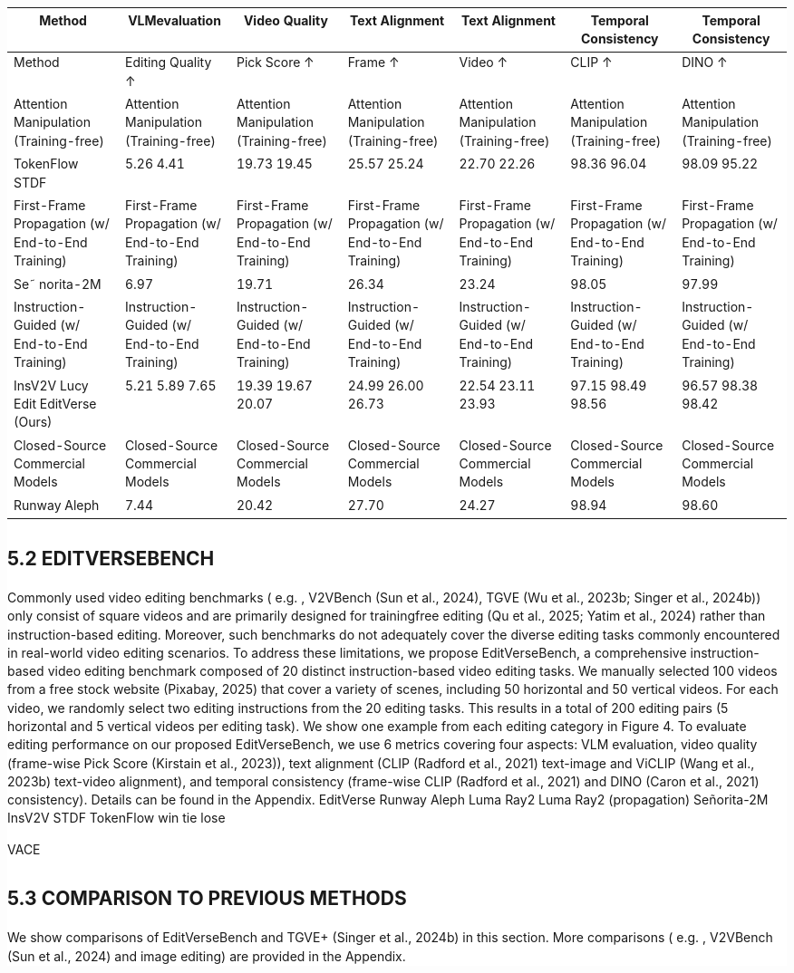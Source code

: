 | Method                                           | VLMevaluation                                    | Video Quality                                    | Text Alignment                                   | Text Alignment                                   | Temporal Consistency                             | Temporal Consistency                             |
|--------------------------------------------------|--------------------------------------------------|--------------------------------------------------|--------------------------------------------------|--------------------------------------------------|--------------------------------------------------|--------------------------------------------------|
| Method                                           | Editing Quality ↑                                | Pick Score ↑                                     | Frame ↑                                          | Video ↑                                          | CLIP ↑                                           | DINO ↑                                           |
| Attention Manipulation (Training-free)           | Attention Manipulation (Training-free)           | Attention Manipulation (Training-free)           | Attention Manipulation (Training-free)           | Attention Manipulation (Training-free)           | Attention Manipulation (Training-free)           | Attention Manipulation (Training-free)           |
| TokenFlow STDF                                   | 5.26 4.41                                        | 19.73 19.45                                      | 25.57 25.24                                      | 22.70 22.26                                      | 98.36 96.04                                      | 98.09 95.22                                      |
| First-Frame Propagation (w/ End-to-End Training) | First-Frame Propagation (w/ End-to-End Training) | First-Frame Propagation (w/ End-to-End Training) | First-Frame Propagation (w/ End-to-End Training) | First-Frame Propagation (w/ End-to-End Training) | First-Frame Propagation (w/ End-to-End Training) | First-Frame Propagation (w/ End-to-End Training) |
| Se˜ norita-2M                                    | 6.97                                             | 19.71                                            | 26.34                                            | 23.24                                            | 98.05                                            | 97.99                                            |
| Instruction-Guided (w/ End-to-End Training)      | Instruction-Guided (w/ End-to-End Training)      | Instruction-Guided (w/ End-to-End Training)      | Instruction-Guided (w/ End-to-End Training)      | Instruction-Guided (w/ End-to-End Training)      | Instruction-Guided (w/ End-to-End Training)      | Instruction-Guided (w/ End-to-End Training)      |
| InsV2V Lucy Edit EditVerse (Ours)                | 5.21 5.89 7.65                                   | 19.39 19.67 20.07                                | 24.99 26.00 26.73                                | 22.54 23.11 23.93                                | 97.15 98.49 98.56                                | 96.57 98.38 98.42                                |
| Closed-Source Commercial Models                  | Closed-Source Commercial Models                  | Closed-Source Commercial Models                  | Closed-Source Commercial Models                  | Closed-Source Commercial Models                  | Closed-Source Commercial Models                  | Closed-Source Commercial Models                  |
| Runway Aleph                                     | 7.44                                             | 20.42                                            | 27.70                                            | 24.27                                            | 98.94                                            | 98.60                                            |

## 5.2 EDITVERSEBENCH

Commonly used video editing benchmarks ( e.g. , V2VBench (Sun et al., 2024), TGVE (Wu et al., 2023b; Singer et al., 2024b)) only consist of square videos and are primarily designed for trainingfree editing (Qu et al., 2025; Yatim et al., 2024) rather than instruction-based editing. Moreover, such benchmarks do not adequately cover the diverse editing tasks commonly encountered in real-world video editing scenarios. To address these limitations, we propose EditVerseBench, a comprehensive instruction-based video editing benchmark composed of 20 distinct instruction-based video editing tasks. We manually selected 100 videos from a free stock website (Pixabay, 2025) that cover a variety of scenes, including 50 horizontal and 50 vertical videos. For each video, we randomly select two editing instructions from the 20 editing tasks. This results in a total of 200 editing pairs (5 horizontal and 5 vertical videos per editing task). We show one example from each editing category in Figure 4. To evaluate editing performance on our proposed EditVerseBench, we use 6 metrics covering four aspects: VLM evaluation, video quality (frame-wise Pick Score (Kirstain et al., 2023)), text alignment (CLIP (Radford et al., 2021) text-image and ViCLIP (Wang et al., 2023b) text-video alignment), and temporal consistency (frame-wise CLIP (Radford et al., 2021) and DINO (Caron et al., 2021) consistency). Details can be found in the Appendix. EditVerse Runway Aleph Luma Ray2 Luma Ray2 (propagation) Señorita-2M InsV2V STDF TokenFlow win tie lose

VACE

## 5.3 COMPARISON TO PREVIOUS METHODS

We show comparisons of EditVerseBench and TGVE+ (Singer et al., 2024b) in this section. More comparisons ( e.g. , V2VBench (Sun et al., 2024) and image editing) are provided in the Appendix.
